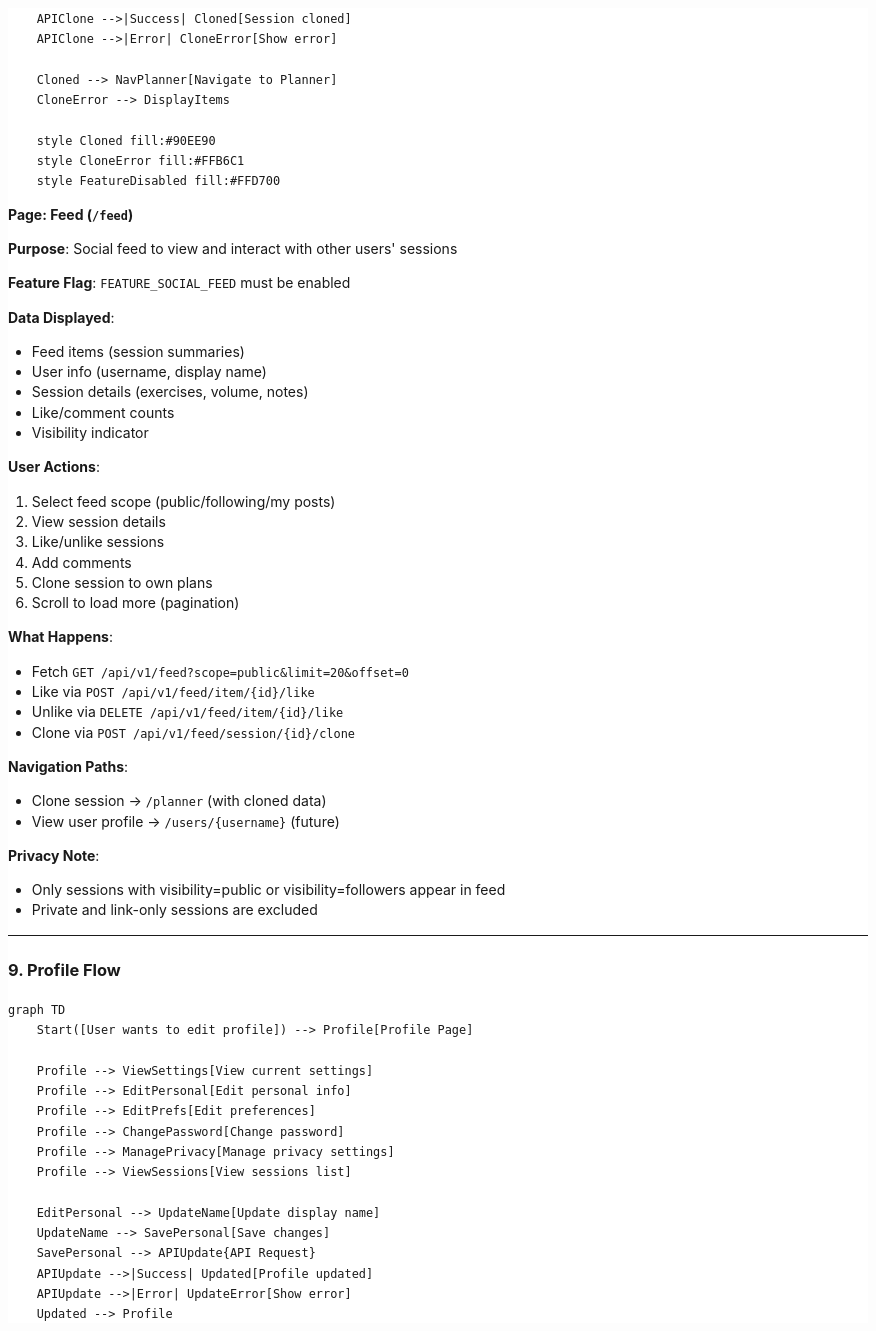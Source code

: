 ```mermaid
    APIClone -->|Success| Cloned[Session cloned]
    APIClone -->|Error| CloneError[Show error]

    Cloned --> NavPlanner[Navigate to Planner]
    CloneError --> DisplayItems

    style Cloned fill:#90EE90
    style CloneError fill:#FFB6C1
    style FeatureDisabled fill:#FFD700
```

**Page: Feed (`/feed`)**

**Purpose**: Social feed to view and interact with other users' sessions

**Feature Flag**: `FEATURE_SOCIAL_FEED` must be enabled

**Data Displayed**:
- Feed items (session summaries)
- User info (username, display name)
- Session details (exercises, volume, notes)
- Like/comment counts
- Visibility indicator

**User Actions**:
1. Select feed scope (public/following/my posts)
2. View session details
3. Like/unlike sessions
4. Add comments
5. Clone session to own plans
6. Scroll to load more (pagination)

**What Happens**:
- Fetch `GET /api/v1/feed?scope=public&limit=20&offset=0`
- Like via `POST /api/v1/feed/item/{id}/like`
- Unlike via `DELETE /api/v1/feed/item/{id}/like`
- Clone via `POST /api/v1/feed/session/{id}/clone`

**Navigation Paths**:
- Clone session → `/planner` (with cloned data)
- View user profile → `/users/{username}` (future)

**Privacy Note**:
- Only sessions with visibility=public or visibility=followers appear in feed
- Private and link-only sessions are excluded

---

### 9. Profile Flow

```mermaid
graph TD
    Start([User wants to edit profile]) --> Profile[Profile Page]

    Profile --> ViewSettings[View current settings]
    Profile --> EditPersonal[Edit personal info]
    Profile --> EditPrefs[Edit preferences]
    Profile --> ChangePassword[Change password]
    Profile --> ManagePrivacy[Manage privacy settings]
    Profile --> ViewSessions[View sessions list]

    EditPersonal --> UpdateName[Update display name]
    UpdateName --> SavePersonal[Save changes]
    SavePersonal --> APIUpdate{API Request}
    APIUpdate -->|Success| Updated[Profile updated]
    APIUpdate -->|Error| UpdateError[Show error]
    Updated --> Profile
```